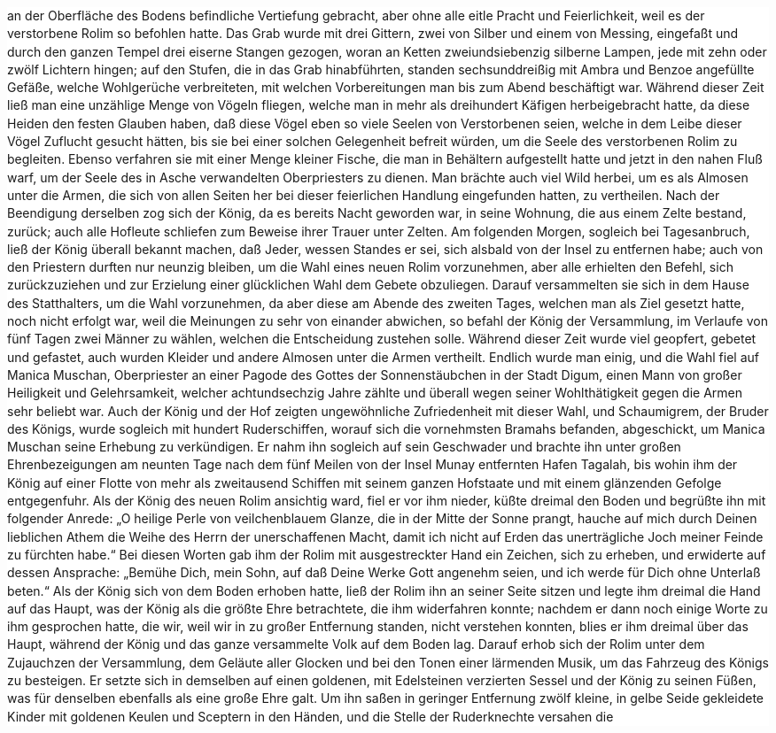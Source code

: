 an der Oberfläche des Bodens befindliche Vertiefung gebracht, aber ohne alle
eitle Pracht und Feierlichkeit, weil es der verstorbene Rolim so befohlen hatte.
Das Grab wurde mit drei Gittern, zwei von Silber und einem von Messing,
eingefaßt und durch den ganzen Tempel drei eiserne Stangen gezogen, woran an
Ketten zweiundsiebenzig silberne Lampen, jede mit zehn oder zwölf Lichtern
hingen; auf den Stufen, die in das Grab hinabführten, standen sechsunddreißig
mit Ambra und Benzoe angefüllte Gefäße, welche Wohlgerüche verbreiteten, mit
welchen Vorbereitungen man bis zum Abend beschäftigt war. Während dieser Zeit
ließ man eine unzählige Menge von Vögeln fliegen, welche man in mehr als
dreihundert Käfigen herbeigebracht hatte, da diese Heiden den festen Glauben
haben, daß diese Vögel eben so viele Seelen von Verstorbenen seien, welche in
dem Leibe dieser Vögel Zuflucht gesucht hätten, bis sie bei einer solchen
Gelegenheit befreit würden, um die Seele des verstorbenen Rolim zu begleiten.
Ebenso verfahren sie mit einer Menge kleiner Fische, die man in Behältern
aufgestellt hatte und jetzt in den nahen Fluß warf, um der Seele des in Asche
verwandelten Oberpriesters zu dienen. Man brächte auch viel Wild herbei, um es
als Almosen unter die Armen, die sich von allen Seiten her bei dieser
feierlichen Handlung eingefunden hatten, zu vertheilen. Nach der Beendigung
derselben zog sich der König, da es bereits Nacht geworden war, in seine
Wohnung, die aus einem Zelte bestand, zurück; auch alle Hofleute schliefen zum
Beweise ihrer Trauer unter Zelten. Am folgenden Morgen, sogleich bei
Tagesanbruch, ließ der König überall bekannt machen, daß Jeder, wessen Standes
er sei, sich alsbald von der Insel zu entfernen habe; auch von den Priestern
durften nur neunzig bleiben, um die Wahl eines neuen Rolim vorzunehmen, aber
alle erhielten den Befehl, sich zurückzuziehen und zur Erzielung einer
glücklichen Wahl dem Gebete obzuliegen. Darauf versammelten sie sich in dem
Hause des Statthalters, um die Wahl vorzunehmen, da aber diese am Abende des
zweiten Tages, welchen man als Ziel gesetzt hatte, noch nicht erfolgt war, weil
die Meinungen zu sehr von einander abwichen, so befahl der König der
Versammlung, im Verlaufe von fünf Tagen zwei Männer zu wählen, welchen die
Entscheidung zustehen solle. Während dieser Zeit wurde viel geopfert, gebetet
und gefastet, auch wurden Kleider und andere Almosen unter die Armen vertheilt.
Endlich wurde man einig, und die Wahl fiel auf Manica Muschan, Oberpriester an
einer Pagode des Gottes der Sonnenstäubchen in der Stadt Digum, einen Mann von
großer Heiligkeit und Gelehrsamkeit, welcher achtundsechzig Jahre zählte und
überall wegen seiner Wohlthätigkeit gegen die Armen sehr beliebt war. Auch der
König und der Hof zeigten ungewöhnliche Zufriedenheit mit dieser Wahl, und
Schaumigrem, der Bruder des Königs, wurde sogleich mit hundert Ruderschiffen,
worauf sich die vornehmsten Bramahs befanden, abgeschickt, um Manica Muschan
seine Erhebung zu verkündigen. Er nahm ihn sogleich auf sein Geschwader und
brachte ihn unter großen Ehrenbezeigungen am neunten Tage nach dem fünf Meilen
von der Insel Munay entfernten Hafen Tagalah, bis wohin ihm der König auf einer
Flotte von mehr als zweitausend Schiffen mit seinem ganzen Hofstaate und mit
einem glänzenden Gefolge entgegenfuhr. Als der König des neuen Rolim ansichtig
ward, fiel er vor ihm nieder, küßte dreimal den Boden und begrüßte ihn mit
folgender Anrede: „O heilige Perle von veilchenblauem Glanze, die in der Mitte
der Sonne prangt, hauche auf mich durch Deinen lieblichen Athem die Weihe des
Herrn der unerschaffenen Macht, damit ich nicht auf Erden das unerträgliche Joch
meiner Feinde zu fürchten habe.“ Bei diesen Worten gab ihm der Rolim mit
ausgestreckter Hand ein Zeichen, sich zu erheben, und erwiderte auf dessen
Ansprache: „Bemühe Dich, mein Sohn, auf daß Deine Werke Gott angenehm seien, und
ich werde für Dich ohne Unterlaß beten.“ Als der König sich von dem Boden
erhoben hatte, ließ der Rolim ihn an seiner Seite sitzen und legte ihm dreimal
die Hand auf das Haupt, was der König als die größte Ehre betrachtete, die ihm
widerfahren konnte; nachdem er dann noch einige Worte zu ihm gesprochen hatte,
die wir, weil wir in zu großer Entfernung standen, nicht verstehen konnten,
blies er ihm dreimal über das Haupt, während der König und das ganze versammelte
Volk auf dem Boden lag. Darauf erhob sich der Rolim unter dem Zujauchzen der
Versammlung, dem Geläute aller Glocken und bei den Tonen einer lärmenden Musik,
um das Fahrzeug des Königs zu besteigen. Er setzte sich in demselben auf einen
goldenen, mit Edelsteinen verzierten Sessel und der König zu seinen Füßen, was
für denselben ebenfalls als eine große Ehre galt. Um ihn saßen in geringer
Entfernung zwölf kleine, in gelbe Seide gekleidete Kinder mit goldenen Keulen
und Sceptern in den Händen, und die Stelle der Ruderknechte versahen die